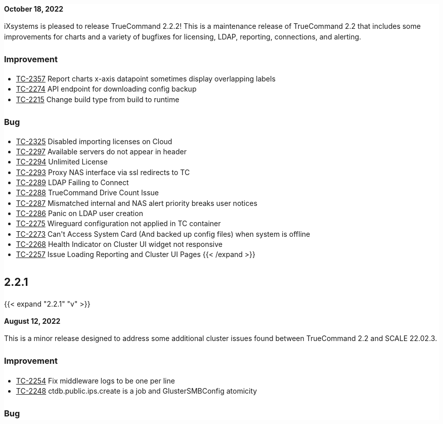 **October 18, 2022**

iXsystems is pleased to release TrueCommand 2.2.2!
This is a maintenance release of TrueCommand 2.2 that includes some improvements for charts and a variety of bugfixes for licensing, LDAP, reporting, connections, and alerting.

### Improvement

* [TC-2357](https://ixsystems.atlassian.net/browse/TC-2357) Report charts x-axis datapoint sometimes display overlapping labels
* [TC-2274](https://ixsystems.atlassian.net/browse/TC-2274) API endpoint for downloading config backup
* [TC-2215](https://ixsystems.atlassian.net/browse/TC-2215) Change build type from build to runtime

### Bug

* [TC-2325](https://ixsystems.atlassian.net/browse/TC-2325) Disabled importing licenses on Cloud
* [TC-2297](https://ixsystems.atlassian.net/browse/TC-2297) Available servers do not appear in header
* [TC-2294](https://ixsystems.atlassian.net/browse/TC-2294) Unlimited License
* [TC-2293](https://ixsystems.atlassian.net/browse/TC-2293) Proxy NAS interface via ssl redirects to TC
* [TC-2289](https://ixsystems.atlassian.net/browse/TC-2289) LDAP Failing to Connect
* [TC-2288](https://ixsystems.atlassian.net/browse/TC-2288) TrueCommand Drive Count Issue
* [TC-2287](https://ixsystems.atlassian.net/browse/TC-2287) Mismatched internal and NAS alert priority breaks user notices
* [TC-2286](https://ixsystems.atlassian.net/browse/TC-2286) Panic on LDAP user creation
* [TC-2275](https://ixsystems.atlassian.net/browse/TC-2275) Wireguard configuration not applied in TC container
* [TC-2273](https://ixsystems.atlassian.net/browse/TC-2273) Can't Access System Card \(And backed up config files\) when system is offline
* [TC-2268](https://ixsystems.atlassian.net/browse/TC-2268) Health Indicator on Cluster UI widget not responsive
* [TC-2257](https://ixsystems.atlassian.net/browse/TC-2257) Issue Loading Reporting and Cluster UI Pages
{{< /expand >}}

## 2.2.1

{{< expand "2.2.1" "v" >}}

**August 12, 2022**

This is a minor release designed to address some additional cluster issues found between TrueCommand 2.2 and SCALE 22.02.3.

### Improvement

* [TC-2254](https://ixsystems.atlassian.net/browse/TC-2254) Fix middleware logs to be one per line
* [TC-2248](https://ixsystems.atlassian.net/browse/TC-2248) ctdb.public.ips.create is a job and GlusterSMBConfig atomicity

### Bug
